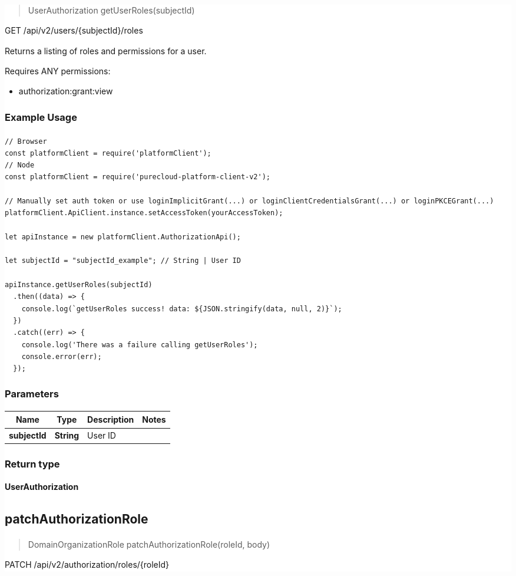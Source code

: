 > UserAuthorization getUserRoles(subjectId)


GET /api/v2/users/{subjectId}/roles

Returns a listing of roles and permissions for a user.

Requires ANY permissions:

* authorization:grant:view

### Example Usage

```{"language":"javascript"}
// Browser
const platformClient = require('platformClient');
// Node
const platformClient = require('purecloud-platform-client-v2');

// Manually set auth token or use loginImplicitGrant(...) or loginClientCredentialsGrant(...) or loginPKCEGrant(...)
platformClient.ApiClient.instance.setAccessToken(yourAccessToken);

let apiInstance = new platformClient.AuthorizationApi();

let subjectId = "subjectId_example"; // String | User ID

apiInstance.getUserRoles(subjectId)
  .then((data) => {
    console.log(`getUserRoles success! data: ${JSON.stringify(data, null, 2)}`);
  })
  .catch((err) => {
    console.log('There was a failure calling getUserRoles');
    console.error(err);
  });
```

### Parameters


| Name | Type | Description  | Notes |
| ------------- | ------------- | ------------- | ------------- |
 **subjectId** | **String** | User ID |  |

### Return type

**UserAuthorization**


## patchAuthorizationRole

> DomainOrganizationRole patchAuthorizationRole(roleId, body)


PATCH /api/v2/authorization/roles/{roleId}
